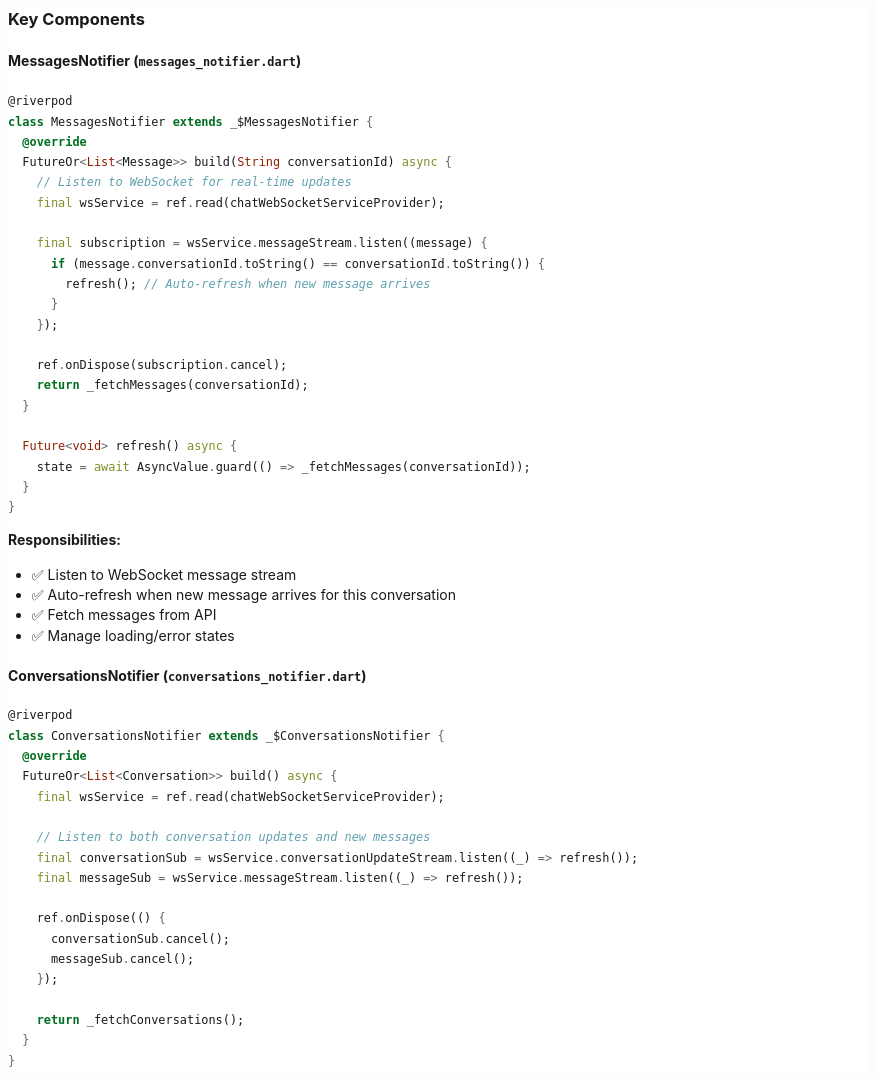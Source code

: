### Key Components

#### **MessagesNotifier** (`messages_notifier.dart`)
```dart
@riverpod
class MessagesNotifier extends _$MessagesNotifier {
  @override
  FutureOr<List<Message>> build(String conversationId) async {
    // Listen to WebSocket for real-time updates
    final wsService = ref.read(chatWebSocketServiceProvider);
    
    final subscription = wsService.messageStream.listen((message) {
      if (message.conversationId.toString() == conversationId.toString()) {
        refresh(); // Auto-refresh when new message arrives
      }
    });

    ref.onDispose(subscription.cancel);
    return _fetchMessages(conversationId);
  }

  Future<void> refresh() async {
    state = await AsyncValue.guard(() => _fetchMessages(conversationId));
  }
}
```

**Responsibilities:**
- ✅ Listen to WebSocket message stream
- ✅ Auto-refresh when new message arrives for this conversation
- ✅ Fetch messages from API
- ✅ Manage loading/error states

#### **ConversationsNotifier** (`conversations_notifier.dart`)
```dart
@riverpod
class ConversationsNotifier extends _$ConversationsNotifier {
  @override
  FutureOr<List<Conversation>> build() async {
    final wsService = ref.read(chatWebSocketServiceProvider);
    
    // Listen to both conversation updates and new messages
    final conversationSub = wsService.conversationUpdateStream.listen((_) => refresh());
    final messageSub = wsService.messageStream.listen((_) => refresh());

    ref.onDispose(() {
      conversationSub.cancel();
      messageSub.cancel();
    });

    return _fetchConversations();
  }
}
```
